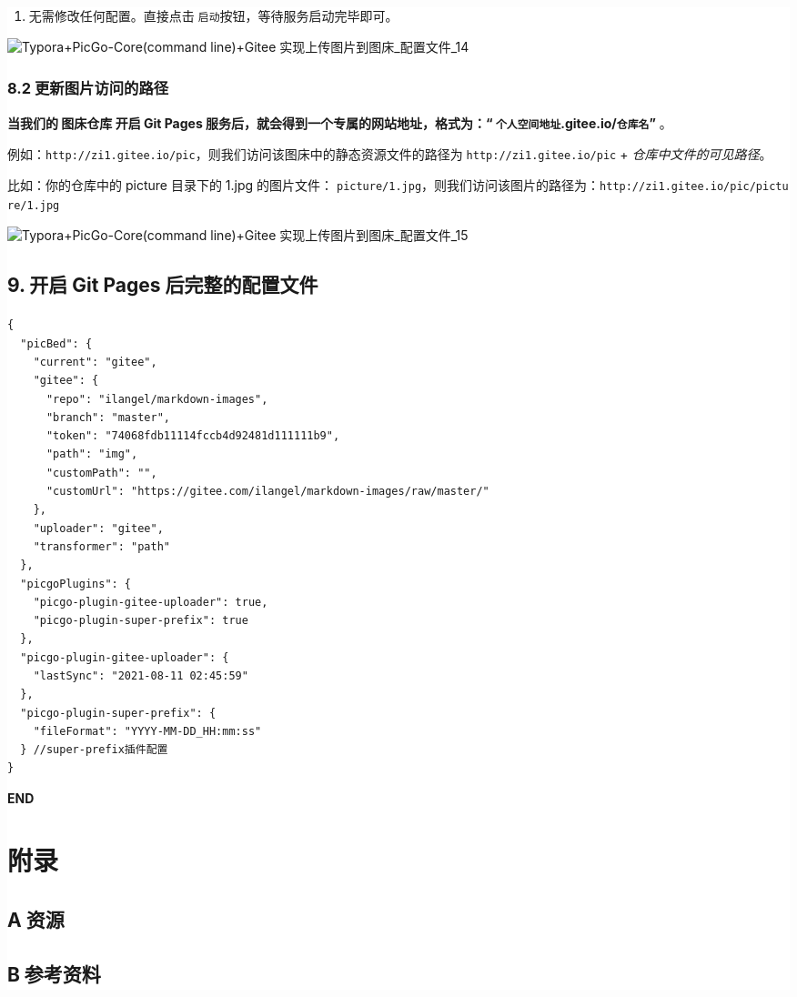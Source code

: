 1. 无需修改任何配置。直接点击 `启动`按钮，等待服务启动完毕即可。

![Typora+PicGo-Core(command line)+Gitee 实现上传图片到图床_配置文件_14](https://s2.51cto.com/images/blog/202108/12/eaa152b702ae34d9399844954186fee8.png?x-oss-process=image/watermark,size_16,text_QDUxQ1RP5Y2a5a6i,color_FFFFFF,t_30,g_se,x_10,y_10,shadow_20,type_ZmFuZ3poZW5naGVpdGk=)

### 8.2 更新图片访问的路径

**当我们的 图床仓库 开启 Git Pages 服务后，就会得到一个专属的网站地址，格式为：“ `个人空间地址`.gitee.io/`仓库名`”** 。

例如：`http://zi1.gitee.io/pic`，则我们访问该图床中的静态资源文件的路径为 `http://zi1.gitee.io/pic` + *仓库中文件的可见路径*。

比如：你的仓库中的 picture 目录下的 1.jpg 的图片文件： `picture/1.jpg`，则我们访问该图片的路径为：`http://zi1.gitee.io/pic/picture/1.jpg`

![Typora+PicGo-Core(command line)+Gitee 实现上传图片到图床_配置文件_15](https://s2.51cto.com/images/blog/202108/12/87b1ff668ad1de1f348d72e1349aa0c1.png?x-oss-process=image/watermark,size_16,text_QDUxQ1RP5Y2a5a6i,color_FFFFFF,t_30,g_se,x_10,y_10,shadow_20,type_ZmFuZ3poZW5naGVpdGk=)

## 9. 开启 Git Pages 后完整的配置文件

```html
{
  "picBed": {
    "current": "gitee",
    "gitee": {
      "repo": "ilangel/markdown-images",
      "branch": "master",
      "token": "74068fdb11114fccb4d92481d111111b9",
      "path": "img",
      "customPath": "",
      "customUrl": "https://gitee.com/ilangel/markdown-images/raw/master/"
    },
    "uploader": "gitee",
    "transformer": "path"
  },
  "picgoPlugins": {
    "picgo-plugin-gitee-uploader": true,
    "picgo-plugin-super-prefix": true
  },
  "picgo-plugin-gitee-uploader": {
    "lastSync": "2021-08-11 02:45:59"
  },
  "picgo-plugin-super-prefix": {
    "fileFormat": "YYYY-MM-DD_HH:mm:ss"
  } //super-prefix插件配置
}
```



**END**


# 附录
## A 资源
## B 参考资料

